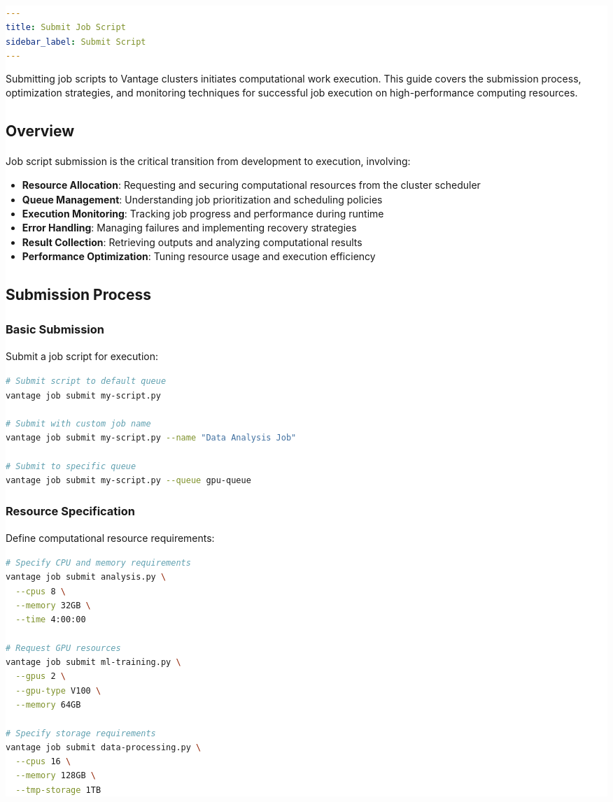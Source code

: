 ```yaml
---
title: Submit Job Script
sidebar_label: Submit Script
---
```


Submitting job scripts to Vantage clusters initiates computational work execution. This guide covers the submission process, optimization strategies, and monitoring techniques for successful job execution on high-performance computing resources.

## Overview

Job script submission is the critical transition from development to execution, involving:

- **Resource Allocation**: Requesting and securing computational resources from the cluster scheduler
- **Queue Management**: Understanding job prioritization and scheduling policies
- **Execution Monitoring**: Tracking job progress and performance during runtime
- **Error Handling**: Managing failures and implementing recovery strategies
- **Result Collection**: Retrieving outputs and analyzing computational results
- **Performance Optimization**: Tuning resource usage and execution efficiency

## Submission Process

### Basic Submission

Submit a job script for execution:

```bash
# Submit script to default queue
vantage job submit my-script.py

# Submit with custom job name
vantage job submit my-script.py --name "Data Analysis Job"

# Submit to specific queue
vantage job submit my-script.py --queue gpu-queue
```

### Resource Specification

Define computational resource requirements:

```bash
# Specify CPU and memory requirements
vantage job submit analysis.py \
  --cpus 8 \
  --memory 32GB \
  --time 4:00:00

# Request GPU resources
vantage job submit ml-training.py \
  --gpus 2 \
  --gpu-type V100 \
  --memory 64GB

# Specify storage requirements
vantage job submit data-processing.py \
  --cpus 16 \
  --memory 128GB \
  --tmp-storage 1TB
```
